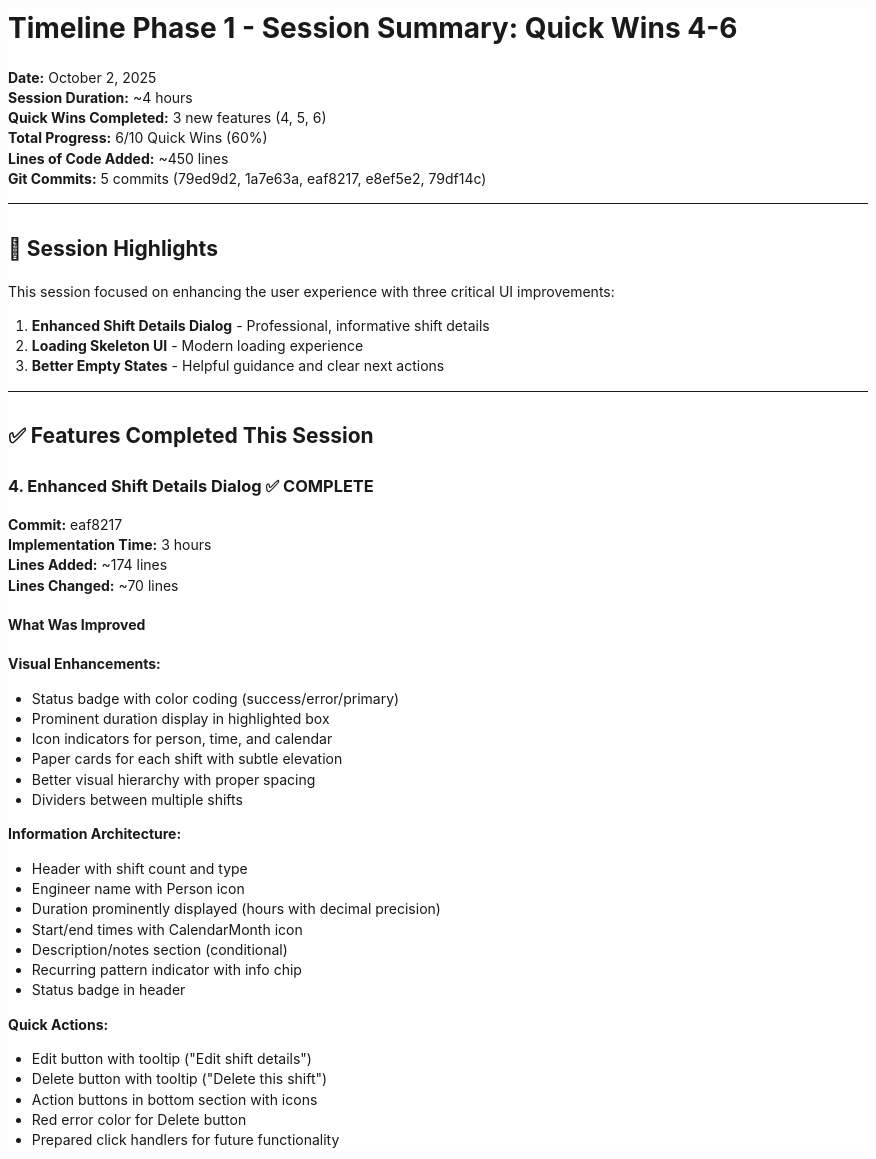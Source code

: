 # Timeline Phase 1 - Session Summary: Quick Wins 4-6

**Date:** October 2, 2025  
**Session Duration:** ~4 hours  
**Quick Wins Completed:** 3 new features (4, 5, 6)  
**Total Progress:** 6/10 Quick Wins (60%)  
**Lines of Code Added:** ~450 lines  
**Git Commits:** 5 commits (79ed9d2, 1a7e63a, eaf8217, e8ef5e2, 79df14c)

---

## 🎉 Session Highlights

This session focused on enhancing the user experience with three critical UI improvements:
1. **Enhanced Shift Details Dialog** - Professional, informative shift details
2. **Loading Skeleton UI** - Modern loading experience
3. **Better Empty States** - Helpful guidance and clear next actions

---

## ✅ Features Completed This Session

### 4. Enhanced Shift Details Dialog ✅ COMPLETE
**Commit:** eaf8217  
**Implementation Time:** 3 hours  
**Lines Added:** ~174 lines  
**Lines Changed:** ~70 lines

#### What Was Improved

**Visual Enhancements:**
- Status badge with color coding (success/error/primary)
- Prominent duration display in highlighted box
- Icon indicators for person, time, and calendar
- Paper cards for each shift with subtle elevation
- Better visual hierarchy with proper spacing
- Dividers between multiple shifts

**Information Architecture:**
- Header with shift count and type
- Engineer name with Person icon
- Duration prominently displayed (hours with decimal precision)
- Start/end times with CalendarMonth icon
- Description/notes section (conditional)
- Recurring pattern indicator with info chip
- Status badge in header

**Quick Actions:**
- Edit button with tooltip ("Edit shift details")
- Delete button with tooltip ("Delete this shift")
- Action buttons in bottom section with icons
- Red error color for Delete button
- Prepared click handlers for future functionality
